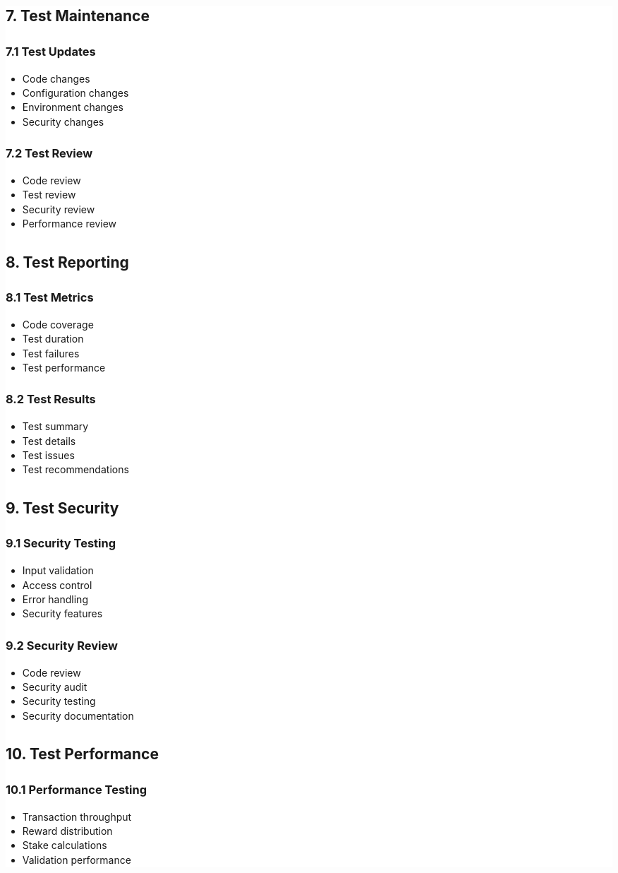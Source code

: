 ## 7. Test Maintenance

### 7.1 Test Updates
- Code changes
- Configuration changes
- Environment changes
- Security changes

### 7.2 Test Review
- Code review
- Test review
- Security review
- Performance review

## 8. Test Reporting

### 8.1 Test Metrics
- Code coverage
- Test duration
- Test failures
- Test performance

### 8.2 Test Results
- Test summary
- Test details
- Test issues
- Test recommendations

## 9. Test Security

### 9.1 Security Testing
- Input validation
- Access control
- Error handling
- Security features

### 9.2 Security Review
- Code review
- Security audit
- Security testing
- Security documentation

## 10. Test Performance

### 10.1 Performance Testing
- Transaction throughput
- Reward distribution
- Stake calculations
- Validation performance

